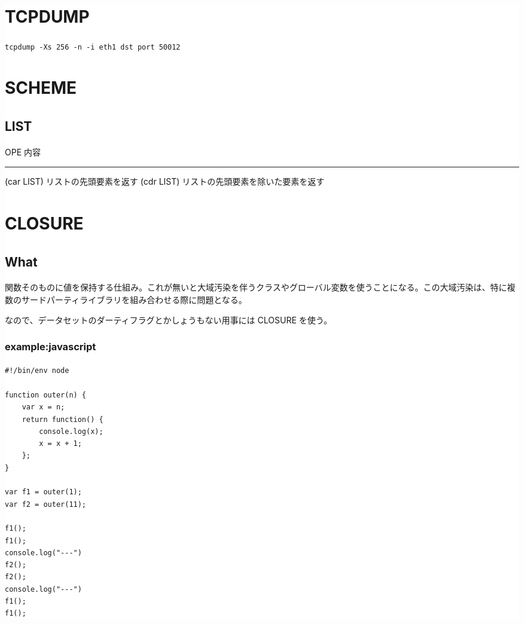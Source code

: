 

# TCPDUMP

``` {.bash}
tcpdump -Xs 256 -n -i eth1 dst port 50012
```



# SCHEME

## LIST

OPE            内容
------------- ----------------------------------
(car LIST)     リストの先頭要素を返す
(cdr LIST)     リストの先頭要素を除いた要素を返す



# CLOSURE

## What

関数そのものに値を保持する仕組み。これが無いと大域汚染を伴うクラスやグローバル変数を使うことになる。この大域汚染は、特に複数のサードパーティライブラリを組み合わせる際に問題となる。

なので、データセットのダーティフラグとかしょうもない用事には CLOSURE を使う。

### example:javascript

``` {.javascript}
#!/bin/env node

function outer(n) {
    var x = n;
    return function() {
        console.log(x);
        x = x + 1;
    };
}

var f1 = outer(1);
var f2 = outer(11);

f1();
f1();
console.log("---")
f2();
f2();
console.log("---")
f1();
f1();
```
